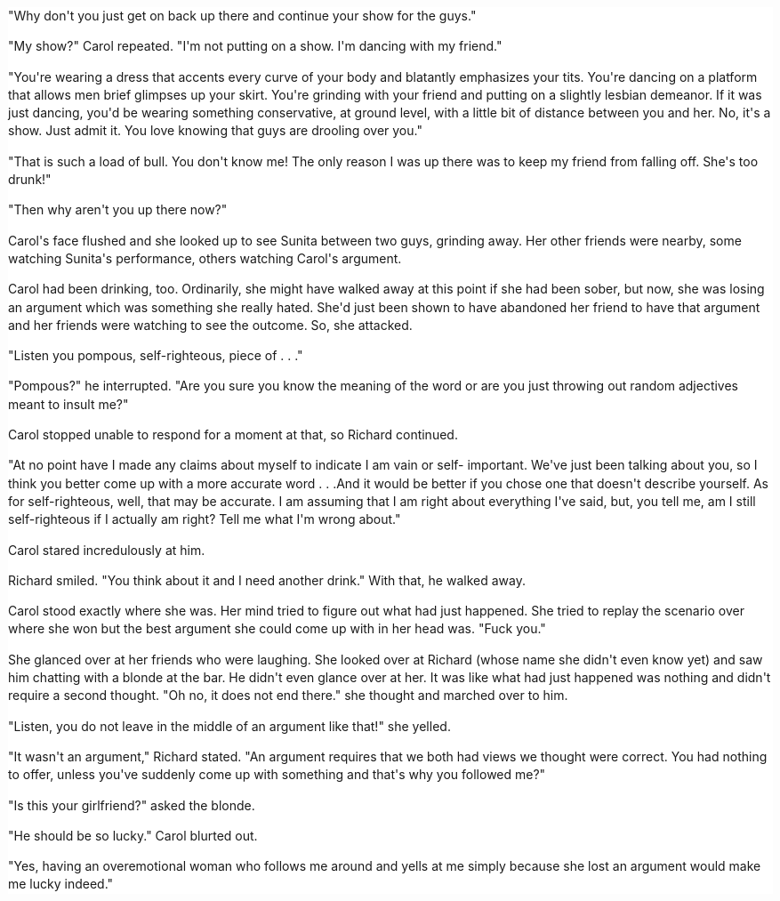 "Why don't you just get on back up there and continue your show for the guys." 

"My show?" Carol repeated. "I'm not putting on a show. I'm dancing with my friend." 

"You're wearing a dress that accents every curve of your body and blatantly emphasizes your tits. You're dancing on a platform that allows men brief glimpses up your skirt. You're grinding with your friend and putting on a slightly lesbian demeanor. If it was just dancing, you'd be wearing something conservative, at ground level, with a little bit of distance between you and her. No, it's a show. Just admit it. You love knowing that guys are drooling over you." 

"That is such a load of bull. You don't know me! The only reason I was up there was to keep my friend from falling off. She's too drunk!" 

"Then why aren't you up there now?" 

Carol's face flushed and she looked up to see Sunita between two guys, grinding away. Her other friends were nearby, some watching Sunita's performance, others watching Carol's argument. 

Carol had been drinking, too. Ordinarily, she might have walked away at this point if she had been sober, but now, she was losing an argument which was something she really hated. She'd just been shown to have abandoned her friend to have that argument and her friends were watching to see the outcome. So, she attacked. 

"Listen you pompous, self-righteous, piece of . . ." 

"Pompous?" he interrupted. "Are you sure you know the meaning of the word or are you just throwing out random adjectives meant to insult me?" 

Carol stopped unable to respond for a moment at that, so Richard continued. 

"At no point have I made any claims about myself to indicate I am vain or self- important. We've just been talking about you, so I think you better come up with a more accurate word . . .And it would be better if you chose one that doesn't describe yourself. As for self-righteous, well, that may be accurate. I am assuming that I am right about everything I've said, but, you tell me, am I still self-righteous if I actually am right? Tell me what I'm wrong about." 

Carol stared incredulously at him. 

Richard smiled. "You think about it and I need another drink." With that, he walked away. 

Carol stood exactly where she was. Her mind tried to figure out what had just happened. She tried to replay the scenario over where she won but the best argument she could come up with in her head was. "Fuck you." 

She glanced over at her friends who were laughing. She looked over at Richard (whose name she didn't even know yet) and saw him chatting with a blonde at the bar. He didn't even glance over at her. It was like what had just happened was nothing and didn't require a second thought. "Oh no, it does not end there." she thought and marched over to him. 

"Listen, you do not leave in the middle of an argument like that!" she yelled. 

"It wasn't an argument," Richard stated. "An argument requires that we both had views we thought were correct. You had nothing to offer, unless you've suddenly come up with something and that's why you followed me?" 

"Is this your girlfriend?" asked the blonde. 

"He should be so lucky." Carol blurted out. 

"Yes, having an overemotional woman who follows me around and yells at me simply because she lost an argument would make me lucky indeed." 
